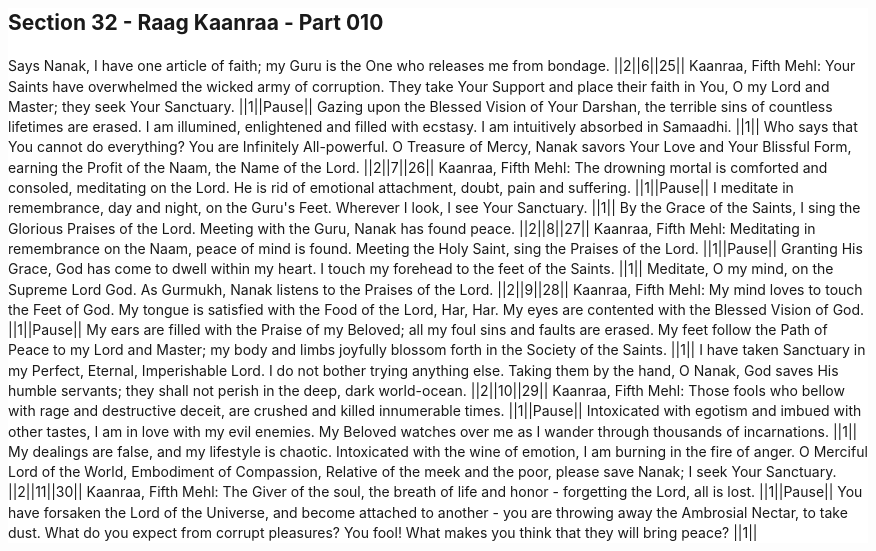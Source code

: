## Section 32 - Raag Kaanraa - Part 010

Says Nanak, I have one article of faith; my Guru is the One who releases me from bondage. ||2||6||25||
Kaanraa, Fifth Mehl:
Your Saints have overwhelmed the wicked army of corruption.
They take Your Support and place their faith in You, O my Lord and Master; they seek Your Sanctuary. ||1||Pause||
Gazing upon the Blessed Vision of Your Darshan, the terrible sins of countless lifetimes are erased.
I am illumined, enlightened and filled with ecstasy. I am intuitively absorbed in Samaadhi. ||1||
Who says that You cannot do everything? You are Infinitely All-powerful.
O Treasure of Mercy, Nanak savors Your Love and Your Blissful Form, earning the Profit of the Naam, the Name of the Lord. ||2||7||26||
Kaanraa, Fifth Mehl:
The drowning mortal is comforted and consoled, meditating on the Lord.
He is rid of emotional attachment, doubt, pain and suffering. ||1||Pause||
I meditate in remembrance, day and night, on the Guru's Feet.
Wherever I look, I see Your Sanctuary. ||1||
By the Grace of the Saints, I sing the Glorious Praises of the Lord.
Meeting with the Guru, Nanak has found peace. ||2||8||27||
Kaanraa, Fifth Mehl:
Meditating in remembrance on the Naam, peace of mind is found.
Meeting the Holy Saint, sing the Praises of the Lord. ||1||Pause||
Granting His Grace, God has come to dwell within my heart.
I touch my forehead to the feet of the Saints. ||1||
Meditate, O my mind, on the Supreme Lord God.
As Gurmukh, Nanak listens to the Praises of the Lord. ||2||9||28||
Kaanraa, Fifth Mehl:
My mind loves to touch the Feet of God.
My tongue is satisfied with the Food of the Lord, Har, Har. My eyes are contented with the Blessed Vision of God. ||1||Pause||
My ears are filled with the Praise of my Beloved; all my foul sins and faults are erased.
My feet follow the Path of Peace to my Lord and Master; my body and limbs joyfully blossom forth in the Society of the Saints. ||1||
I have taken Sanctuary in my Perfect, Eternal, Imperishable Lord. I do not bother trying anything else.
Taking them by the hand, O Nanak, God saves His humble servants; they shall not perish in the deep, dark world-ocean. ||2||10||29||
Kaanraa, Fifth Mehl:
Those fools who bellow with rage and destructive deceit, are crushed and killed innumerable times. ||1||Pause||
Intoxicated with egotism and imbued with other tastes, I am in love with my evil enemies. My Beloved watches over me as I wander through thousands of incarnations. ||1||
My dealings are false, and my lifestyle is chaotic. Intoxicated with the wine of emotion, I am burning in the fire of anger.
O Merciful Lord of the World, Embodiment of Compassion, Relative of the meek and the poor, please save Nanak; I seek Your Sanctuary. ||2||11||30||
Kaanraa, Fifth Mehl:
The Giver of the soul, the breath of life and honor
\- forgetting the Lord, all is lost. ||1||Pause||
You have forsaken the Lord of the Universe, and become attached to another - you are throwing away the Ambrosial Nectar, to take dust.
What do you expect from corrupt pleasures? You fool! What makes you think that they will bring peace? ||1||
